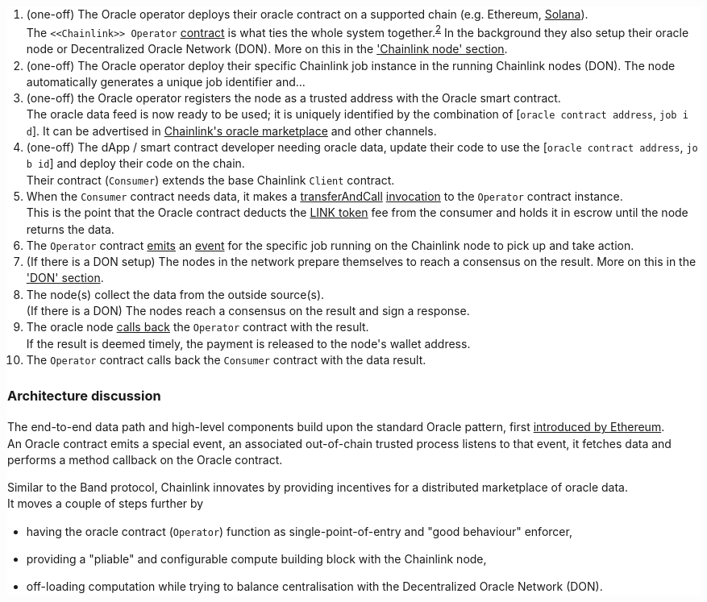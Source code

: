 1. (one-off) The Oracle operator deploys their oracle contract on a supported chain (e.g. Ethereum, [Solana][10]).  
The `<<Chainlink>> Operator` [contract][50] is what ties the whole system together.<sup>[2](#footnote_2)</sup>
In the background they also setup their oracle node or Decentralized Oracle Network (DON). More on this in the 
['Chainlink node' section](#oracle_node). 
2. (one-off) The Oracle operator deploy their specific Chainlink job instance in the running Chainlink nodes (DON). The node 
automatically generates a unique job identifier and...
3. (one-off) the Oracle operator registers the node as a trusted address with the Oracle smart contract.  
The oracle data feed is now ready to be used; it is uniquely identified by the combination of [`oracle contract address`,
`job id`]. It can be advertised in [Chainlink's oracle marketplace][6] and other channels. 
4. (one-off) The dApp / smart contract developer needing oracle data, update their code to use the [`oracle contract address`,
`job id`] and deploy their code on the chain.  
Their contract (`Consumer`) extends the base Chainlink `Client` contract. 
5. When the `Consumer` contract needs data, it makes a [transferAndCall][7] [invocation][13] to the `Operator` contract instance.  
This is the point that the Oracle contract deducts the [LINK token][8] fee from the consumer and holds it in escrow until 
the node returns the data.
6. The `Operator` contract [emits][11] an [event][9] for the specific job running on the Chainlink node to pick up and take action. 
7. (If there is a DON setup) The nodes in the network prepare themselves to reach a consensus on the result. More on 
this in the ['DON' section](#don).
8. The node(s) collect the data from the outside source(s).  
(If there is a DON) The nodes reach a consensus on the result and sign a response.
9. The oracle node [calls back][12] the `Operator` contract with the result.  
If the result is deemed timely, the payment is released to the node's wallet address.
10. The `Operator` contract calls back the `Consumer` contract with the data result. 

### Architecture discussion

The end-to-end data path and high-level components build upon the standard Oracle pattern, first [introduced by Ethereum][14].  
An Oracle contract emits a special event, an associated out-of-chain trusted process listens to that event, it fetches 
data and performs a method callback on the Oracle contract.

Similar to the Band protocol, Chainlink innovates by providing incentives for a distributed marketplace of oracle data.  
It moves a couple of steps further by  
* having the oracle contract (`Operator`) function as single-point-of-entry and "good behaviour" enforcer,
* providing a "pliable" and configurable compute building block with the Chainlink node, 
* off-loading computation while trying to balance centralisation with the Decentralized Oracle Network (DON).


  [1]: https://sgerogia.github.io/Band-Oracle/
  [2]: https://research.chain.link/whitepaper-v2.pdf
  [3]: https://ycharts.com/indicators/ethereum_average_gas_price
  [4]: https://samnewman.io/patterns/architectural/bff/
  [5]: https://ethereum.org/en/developers/docs/mev/
  [6]: https://market.link/overview
  [7]: https://github.com/ethereum/EIPs/issues/677
  [8]: https://coinmarketcap.com/currencies/chainlink/
  [9]: https://consensys.net/blog/developers/guide-to-events-and-logs-in-ethereum-smart-contracts/
  [10]: https://docs.chain.link/solana/
  [11]: https://docs.chain.link/docs/chainlink-framework/#chainlinkrequested
  [12]: https://docs.chain.link/docs/chainlink-framework/#recordchainlinkfulfillment
  [13]: https://docs.chain.link/docs/chainlink-framework/#sendchainlinkrequestto
  [14]: https://ethereum.org/en/developers/docs/oracles
  [15]: https://en.wikipedia.org/wiki/DOT_(graph_description_language)
  [16]: https://docs.chain.link/docs/tasks/
  [17]: https://docs.chain.link/docs/external-adapters/
  [18]: https://docs.chain.link/docs/external-initiators-introduction/
  [19]: https://docs.chain.link/docs/jobs/
  [20]: https://medium.com/agileinsider/what-is-the-product-mindset-af06e01adf70
  [21]: https://www.blockchainecosystem.io/ask/what-does-it-mean-to-be-a-blockchain-node-operator-are-there-any-blockchains-out-there-that-don-t-have-node-operators
  [22]: https://fravoll.github.io/solidity-patterns/proxy_delegate.html
  [23]: https://docs.chain.link/docs/architecture-decentralized-model/
  [24]: https://docs.chain.link/docs/off-chain-reporting/
  [25]: https://docs.chain.link/docs/architecture-request-model/
  [26]: https://research.chain.link/ocr.pdf
  [27]: https://ethereum.org/en/developers/docs/scaling/zk-rollups/
  [28]: https://pmg.csail.mit.edu/papers/osdi99.pdf
  [29]: https://docs.tilt.dev/install.html#macos
  [30]: https://www.docker.com/
  [31]: https://tilt.dev/
  [32]: https://trufflesuite.com/docs/truffle/
  [33]: https://trufflesuite.com/docs/truffle/getting-started/installation/
  [34]: https://infura.io/
  [35]: https://kubernetes.io/docs/tasks/tools/install-kubectl-macos/
  [36]: https://helm.sh/docs/intro/install/
  [37]: https://github.com/sgerogia/hello-chainlink
  [38]: https://github.com/sgerogia/hello-chainlink/blob/main/Tiltfile#L30-L31
  [39]: https://www.iata.org/en/publications/directories/code-search/
  [40]: https://en.wikipedia.org/wiki/ISO_8601
  [41]: https://doc.aerodatabox.com/#tag/Flight-API/operation/GetFlight
  [42]: https://docs.chain.link/docs/jobs/
  [43]: https://docs.chain.link/docs/jobs/types/direct-request/
  [44]: https://sgerogia.github.io/Band-Oracle/#data_provider
  [45]: https://sgerogia.github.io/Band-Oracle/#data_source
  [46]: https://github.com/sgerogia/hello-bandchain/blob/main/python/ds.py#L19-L32
  [47]: https://en.wikipedia.org/wiki/CBOR
  [48]: https://docs.chain.link/docs/any-api/get-request/examples/multi-variable-responses/
  [49]: https://github.com/sgerogia/hello-chainlink/blob/main/job/aerodatabox.toml
  [50]: https://github.com/smartcontractkit/chainlink/blob/develop/contracts/src/v0.7/Operator.sol
  [51]: https://github.com/smartcontractkit/chainlink/blob/develop/contracts/src/v0.7/Operator.sol#L98-L107
  [52]: https://github.com/smartcontractkit/chainlink/blob/develop/contracts/src/v0.7/Operator.sol#L164-L170
  [53]: https://dictionary.cambridge.org/dictionary/english/have-skin-in-the-game
  [54]: https://docs.chain.link/docs/any-api/testnet-oracles/#operator-contracts
  [55]: https://docs.chain.link/docs/link-token-contracts/#ethereum
  [56]: https://faucetlink.to/goerli
  [57]: https://faucets.chain.link/
  [58]: https://etherscan.io/apis
  [59]: https://nodejs.org/en/
  [60]: https://www.linode.com/docs/guides/how-to-install-use-node-version-manager-nvm/
  [61]: https://github.com/smartcontractkit/chainlink/blob/develop/contracts/src/v0.6/Oracle.sol
  [62]: https://github.com/smartcontractkit/chainlink/blob/develop/contracts/src/v0.6/Oracle.sol#L131
  [63]: https://github.com/smartcontractkit/chainlink/blob/develop/contracts/src/v0.7/Operator.sol#L208
  [64]: https://github.com/sgerogia/hello-chainlink/blob/main/contracts/Operator.sol
  [65]: https://github.com/sgerogia/hello-chainlink/tree/main/deploy
  [66]: https://github.com/sgerogia/hello-chainlink/blob/main/scripts/deploy.js
  [67]: https://github.com/sgerogia/hello-chainlink/blob/main/contracts/FlightDataConsumer.sol
  [68]: https://github.com/sgerogia/hello-chainlink/blob/main/test/FlightDataConsumer_unit_test.js
  [69]: https://github.com/sgerogia/hello-chainlink/blob/main/helper-hardhat-config.js#L19
  [70]: https://goerli.etherscan.io/
  [71]: https://github.com/sgerogia/hello-chainlink/tree/main/tasks
  [72]: https://naas.link/
  [73]: https://corporatefinanceinstitute.com/resources/knowledge/strategy/total-addressable-market-tam
  [74]: https://www.wipo.int/about-ip/en/
  [75]: https://github.com/sgerogia/hello-bandchain/blob/main/python/ds.py#L12
  [76]: https://docs.chain.link/docs/external-adapters/
  [77]: https://www.python.org/downloads/
  [78]: https://github.com/sgerogia/hello-chainlink/blob/main/job/aerodatabox.toml#L27